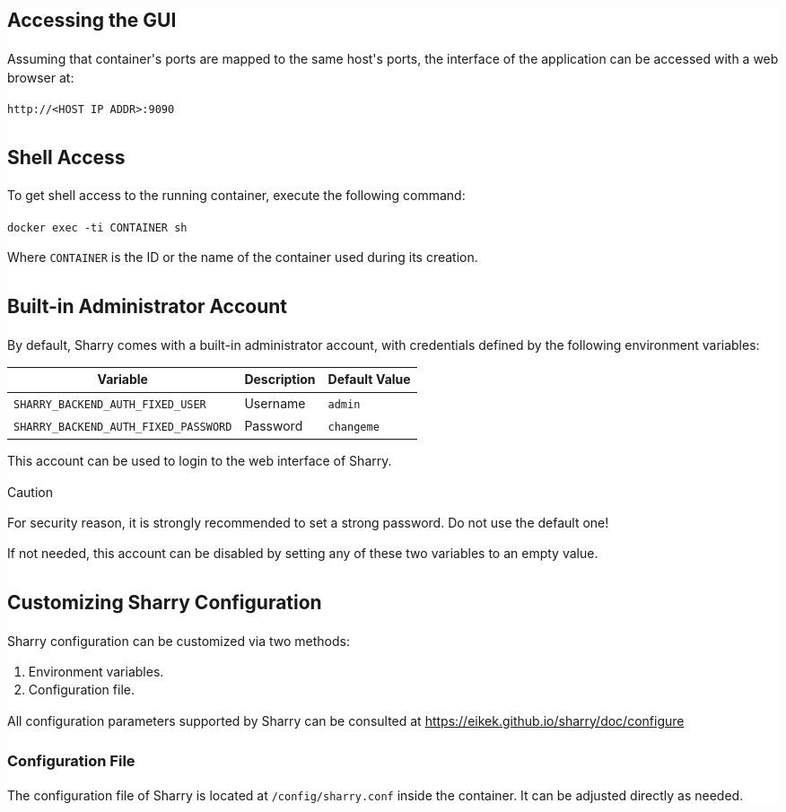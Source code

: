 ## Accessing the GUI

Assuming that container's ports are mapped to the same host's ports, the
interface of the application can be accessed with a web browser at:

```text
http://<HOST IP ADDR>:9090
```

## Shell Access

To get shell access to the running container, execute the following command:

```shell
docker exec -ti CONTAINER sh
```

Where `CONTAINER` is the ID or the name of the container used during its
creation.

## Built-in Administrator Account

By default, Sharry comes with a built-in administrator account,
with credentials defined by the following environment variables:

| Variable                             | Description | Default Value |
|--------------------------------------|-------------|---------------|
| `SHARRY_BACKEND_AUTH_FIXED_USER`     | Username    | `admin`       |
| `SHARRY_BACKEND_AUTH_FIXED_PASSWORD` | Password    | `changeme`    |

This account can be used to login to the web interface of Sharry.

> [!CAUTION]
> For security reason, it is strongly recommended to set a strong password. Do
> not use the default one!

If not needed, this account can be disabled by setting any of these two
variables to an empty value.

## Customizing Sharry Configuration

Sharry configuration can be customized via two methods:
  1. Environment variables.
  2. Configuration file.

All configuration parameters supported by Sharry can be consulted
at https://eikek.github.io/sharry/doc/configure

### Configuration File

The configuration file of Sharry is located at
`/config/sharry.conf` inside the container. It can be adjusted directly as
needed.


[Watchtower]: https://github.com/containrrr/watchtower
[create a new issue]: https://github.com/jlesage/docker-sharry/issues